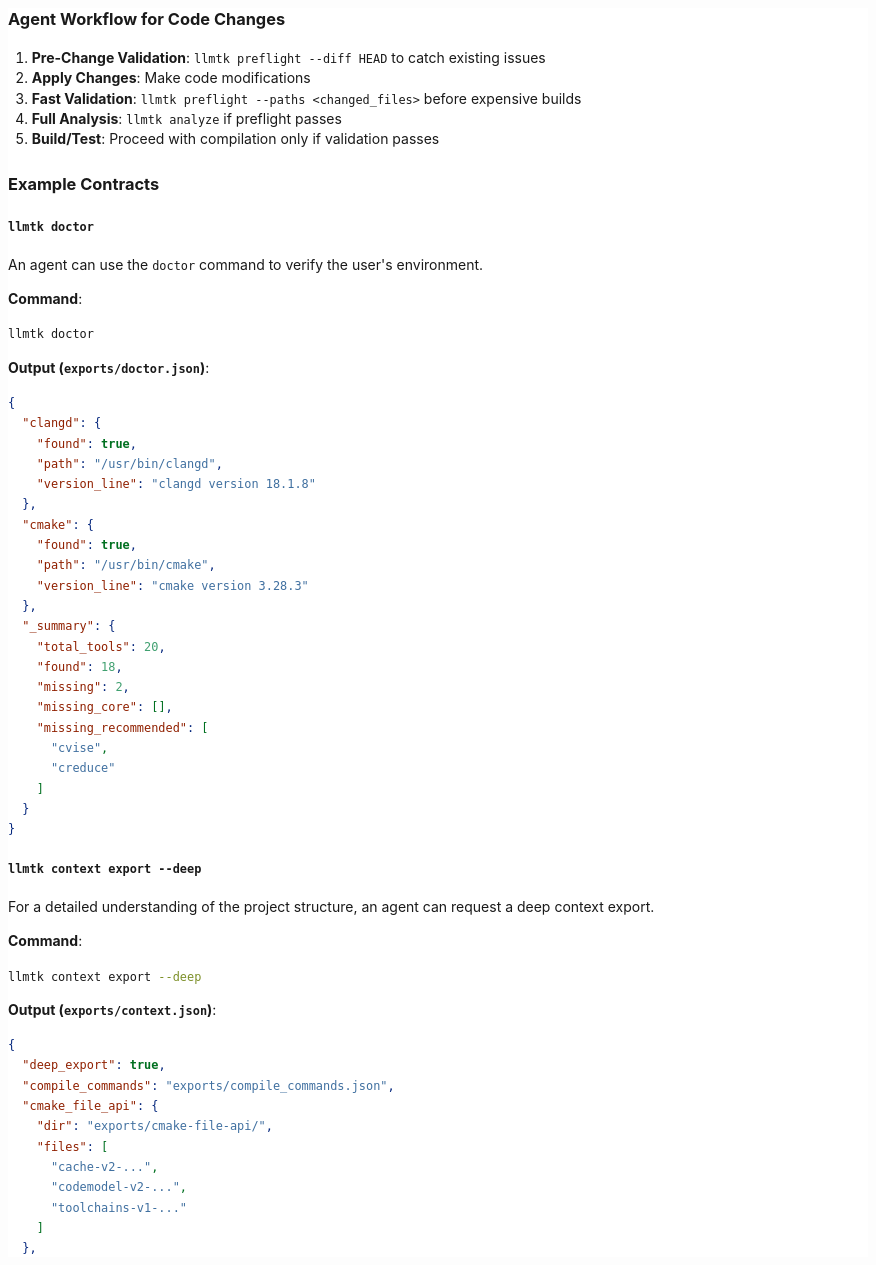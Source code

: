 ### Agent Workflow for Code Changes

1. **Pre-Change Validation**: `llmtk preflight --diff HEAD` to catch existing issues
2. **Apply Changes**: Make code modifications
3. **Fast Validation**: `llmtk preflight --paths <changed_files>` before expensive builds
4. **Full Analysis**: `llmtk analyze` if preflight passes
5. **Build/Test**: Proceed with compilation only if validation passes

### Example Contracts

#### `llmtk doctor`

An agent can use the `doctor` command to verify the user's environment.

**Command**:
```bash
llmtk doctor
```

**Output (`exports/doctor.json`)**:
```json
{
  "clangd": {
    "found": true,
    "path": "/usr/bin/clangd",
    "version_line": "clangd version 18.1.8"
  },
  "cmake": {
    "found": true,
    "path": "/usr/bin/cmake",
    "version_line": "cmake version 3.28.3"
  },
  "_summary": {
    "total_tools": 20,
    "found": 18,
    "missing": 2,
    "missing_core": [],
    "missing_recommended": [
      "cvise",
      "creduce"
    ]
  }
}
```

#### `llmtk context export --deep`

For a detailed understanding of the project structure, an agent can request a deep context export.

**Command**:
```bash
llmtk context export --deep
```

**Output (`exports/context.json`)**:
```json
{
  "deep_export": true,
  "compile_commands": "exports/compile_commands.json",
  "cmake_file_api": {
    "dir": "exports/cmake-file-api/",
    "files": [
      "cache-v2-...",
      "codemodel-v2-...",
      "toolchains-v1-..."
    ]
  },
```